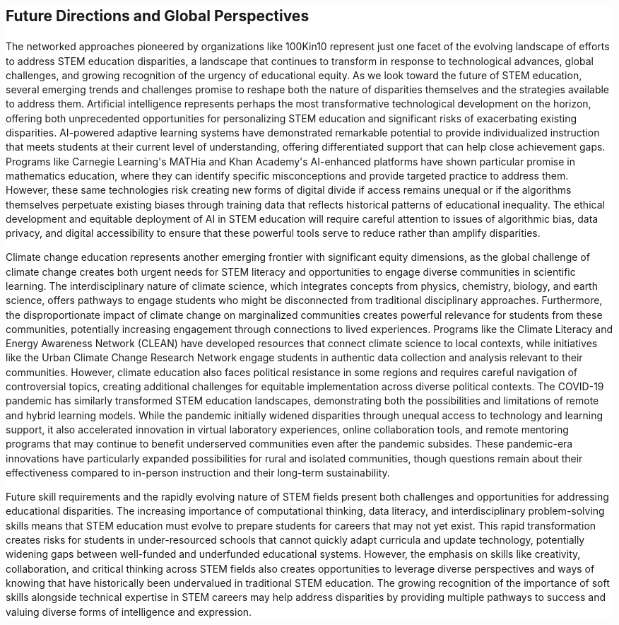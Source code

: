 ## Future Directions and Global Perspectives

The networked approaches pioneered by organizations like 100Kin10 represent just one facet of the evolving landscape of efforts to address STEM education disparities, a landscape that continues to transform in response to technological advances, global challenges, and growing recognition of the urgency of educational equity. As we look toward the future of STEM education, several emerging trends and challenges promise to reshape both the nature of disparities themselves and the strategies available to address them. Artificial intelligence represents perhaps the most transformative technological development on the horizon, offering both unprecedented opportunities for personalizing STEM education and significant risks of exacerbating existing disparities. AI-powered adaptive learning systems have demonstrated remarkable potential to provide individualized instruction that meets students at their current level of understanding, offering differentiated support that can help close achievement gaps. Programs like Carnegie Learning's MATHia and Khan Academy's AI-enhanced platforms have shown particular promise in mathematics education, where they can identify specific misconceptions and provide targeted practice to address them. However, these same technologies risk creating new forms of digital divide if access remains unequal or if the algorithms themselves perpetuate existing biases through training data that reflects historical patterns of educational inequality. The ethical development and equitable deployment of AI in STEM education will require careful attention to issues of algorithmic bias, data privacy, and digital accessibility to ensure that these powerful tools serve to reduce rather than amplify disparities.

Climate change education represents another emerging frontier with significant equity dimensions, as the global challenge of climate change creates both urgent needs for STEM literacy and opportunities to engage diverse communities in scientific learning. The interdisciplinary nature of climate science, which integrates concepts from physics, chemistry, biology, and earth science, offers pathways to engage students who might be disconnected from traditional disciplinary approaches. Furthermore, the disproportionate impact of climate change on marginalized communities creates powerful relevance for students from these communities, potentially increasing engagement through connections to lived experiences. Programs like the Climate Literacy and Energy Awareness Network (CLEAN) have developed resources that connect climate science to local contexts, while initiatives like the Urban Climate Change Research Network engage students in authentic data collection and analysis relevant to their communities. However, climate education also faces political resistance in some regions and requires careful navigation of controversial topics, creating additional challenges for equitable implementation across diverse political contexts. The COVID-19 pandemic has similarly transformed STEM education landscapes, demonstrating both the possibilities and limitations of remote and hybrid learning models. While the pandemic initially widened disparities through unequal access to technology and learning support, it also accelerated innovation in virtual laboratory experiences, online collaboration tools, and remote mentoring programs that may continue to benefit underserved communities even after the pandemic subsides. These pandemic-era innovations have particularly expanded possibilities for rural and isolated communities, though questions remain about their effectiveness compared to in-person instruction and their long-term sustainability.

Future skill requirements and the rapidly evolving nature of STEM fields present both challenges and opportunities for addressing educational disparities. The increasing importance of computational thinking, data literacy, and interdisciplinary problem-solving skills means that STEM education must evolve to prepare students for careers that may not yet exist. This rapid transformation creates risks for students in under-resourced schools that cannot quickly adapt curricula and update technology, potentially widening gaps between well-funded and underfunded educational systems. However, the emphasis on skills like creativity, collaboration, and critical thinking across STEM fields also creates opportunities to leverage diverse perspectives and ways of knowing that have historically been undervalued in traditional STEM education. The growing recognition of the importance of soft skills alongside technical expertise in STEM careers may help address disparities by providing multiple pathways to success and valuing diverse forms of intelligence and expression.
